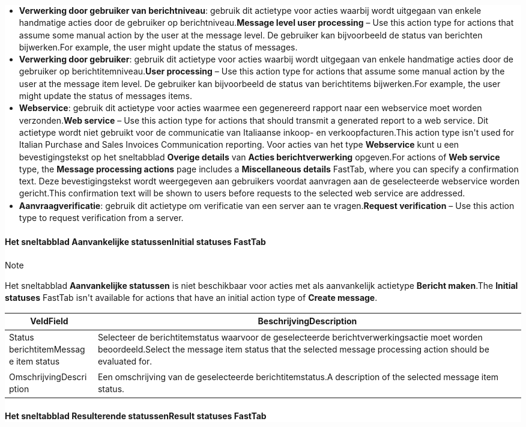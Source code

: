 - <span data-ttu-id="a7fdd-421">**Verwerking door gebruiker van berichtniveau**: gebruik dit actietype voor acties waarbij wordt uitgegaan van enkele handmatige acties door de gebruiker op berichtniveau.</span><span class="sxs-lookup"><span data-stu-id="a7fdd-421">**Message level user processing** – Use this action type for actions that assume some manual action by the user at the message level.</span></span> <span data-ttu-id="a7fdd-422">De gebruiker kan bijvoorbeeld de status van berichten bijwerken.</span><span class="sxs-lookup"><span data-stu-id="a7fdd-422">For example, the user might update the status of messages.</span></span>
- <span data-ttu-id="a7fdd-423">**Verwerking door gebruiker**: gebruik dit actietype voor acties waarbij wordt uitgegaan van enkele handmatige acties door de gebruiker op berichtitemniveau.</span><span class="sxs-lookup"><span data-stu-id="a7fdd-423">**User processing** – Use this action type for actions that assume some manual action by the user at the message item level.</span></span> <span data-ttu-id="a7fdd-424">De gebruiker kan bijvoorbeeld de status van berichtitems bijwerken.</span><span class="sxs-lookup"><span data-stu-id="a7fdd-424">For example, the user might update the status of messages items.</span></span>
- <span data-ttu-id="a7fdd-425">**Webservice**: gebruik dit actietype voor acties waarmee een gegenereerd rapport naar een webservice moet worden verzonden.</span><span class="sxs-lookup"><span data-stu-id="a7fdd-425">**Web service** – Use this action type for actions that should transmit a generated report to a web service.</span></span> <span data-ttu-id="a7fdd-426">Dit actietype wordt niet gebruikt voor de communicatie van Italiaanse inkoop- en verkoopfacturen.</span><span class="sxs-lookup"><span data-stu-id="a7fdd-426">This action type isn't used for Italian Purchase and Sales Invoices Communication reporting.</span></span> <span data-ttu-id="a7fdd-427">Voor acties van het type **Webservice** kunt u een bevestigingstekst op het sneltabblad **Overige details** van **Acties berichtverwerking** opgeven.</span><span class="sxs-lookup"><span data-stu-id="a7fdd-427">For actions of **Web service** type, the **Message processing actions** page includes a **Miscellaneous details** FastTab, where you can specify a confirmation text.</span></span> <span data-ttu-id="a7fdd-428">Deze bevestigingstekst wordt weergegeven aan gebruikers voordat aanvragen aan de geselecteerde webservice worden gericht.</span><span class="sxs-lookup"><span data-stu-id="a7fdd-428">This confirmation text will be shown to users before requests to the selected web service are addressed.</span></span>
- <span data-ttu-id="a7fdd-429">**Aanvraagverificatie**: gebruik dit actietype om verificatie van een server aan te vragen.</span><span class="sxs-lookup"><span data-stu-id="a7fdd-429">**Request verification** – Use this action type to request verification from a server.</span></span>

#### <a name="initial-statuses-fasttab"></a><span data-ttu-id="a7fdd-430">Het sneltabblad Aanvankelijke statussen</span><span class="sxs-lookup"><span data-stu-id="a7fdd-430">Initial statuses FastTab</span></span>

> [!NOTE]
> <span data-ttu-id="a7fdd-431">Het sneltabblad **Aanvankelijke statussen** is niet beschikbaar voor acties met als aanvankelijk actietype **Bericht maken**.</span><span class="sxs-lookup"><span data-stu-id="a7fdd-431">The **Initial statuses** FastTab isn't available for actions that have an initial action type of **Create message**.</span></span>

| <span data-ttu-id="a7fdd-432">Veld</span><span class="sxs-lookup"><span data-stu-id="a7fdd-432">Field</span></span>               | <span data-ttu-id="a7fdd-433">Beschrijving</span><span class="sxs-lookup"><span data-stu-id="a7fdd-433">Description</span></span> |
|---------------------|-------------|
| <span data-ttu-id="a7fdd-434">Status berichtitem</span><span class="sxs-lookup"><span data-stu-id="a7fdd-434">Message item status</span></span> | <span data-ttu-id="a7fdd-435">Selecteer de berichtitemstatus waarvoor de geselecteerde berichtverwerkingsactie moet worden beoordeeld.</span><span class="sxs-lookup"><span data-stu-id="a7fdd-435">Select the message item status that the selected message processing action should be evaluated for.</span></span> |
| <span data-ttu-id="a7fdd-436">Omschrijving</span><span class="sxs-lookup"><span data-stu-id="a7fdd-436">Description</span></span>         | <span data-ttu-id="a7fdd-437">Een omschrijving van de geselecteerde berichtitemstatus.</span><span class="sxs-lookup"><span data-stu-id="a7fdd-437">A description of the selected message item status.</span></span> |

#### <a name="result-statuses-fasttab"></a><span data-ttu-id="a7fdd-438">Het sneltabblad Resulterende statussen</span><span class="sxs-lookup"><span data-stu-id="a7fdd-438">Result statuses FastTab</span></span>
